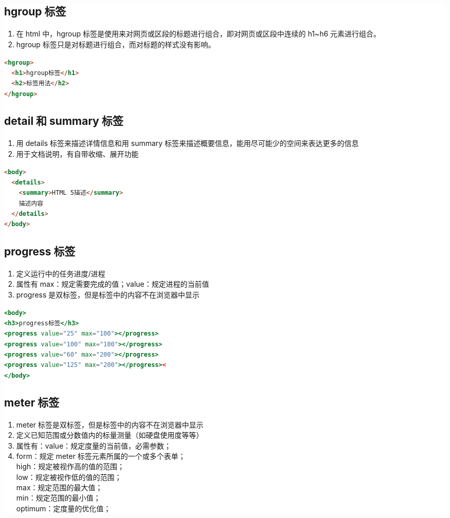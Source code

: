 ## hgroup 标签

1.  在 html 中，hgroup 标签是使用来对网页或区段的标题进行组合，即对网页或区段中连续的 h1~h6 元素进行组合。
2.  hgroup 标签只是对标题进行组合，而对标题的样式没有影响。

```html
<hgroup>
  <h1>hgroup标签</h1>
  <h2>标签用法</h2>
</hgroup>
```

## detail 和 summary 标签

1.  用 details 标签来描述详情信息和用 summary 标签来描述概要信息，能用尽可能少的空间来表达更多的信息
2.  用于文档说明，有自带收缩、展开功能

```html
<body>
  <details>
    <summary>HTML 5描述</summary>
    描述内容
  </details>
</body>
```

## progress 标签

1.  定义运行中的任务进度/进程
2.  属性有 max：规定需要完成的值；value：规定进程的当前值
3.  progress 是双标签，但是标签中的内容不在浏览器中显示

```jsx
<body>
<h3>progress标签</h3>
<progress value="25" max="100"></progress>
<progress value="100" max="100"></progress>
<progress value="60" max="200"></progress>
<progress value="125" max="200"></progress><
</body>
```

## meter 标签

1.  meter 标签是双标签，但是标签中的内容不在浏览器中显示
2.  定义已知范围或分数值内的标量测量（如硬盘使用度等等）
3.  属性有：value：规定度量的当前值，必需参数；
4.  form：规定 meter 标签元素所属的一个或多个表单；  
    high：规定被视作高的值的范围；  
    low：规定被视作低的值的范围；  
    max：规定范围的最大值；  
    min：规定范围的最小值；  
    optimum：定度量的优化值；
